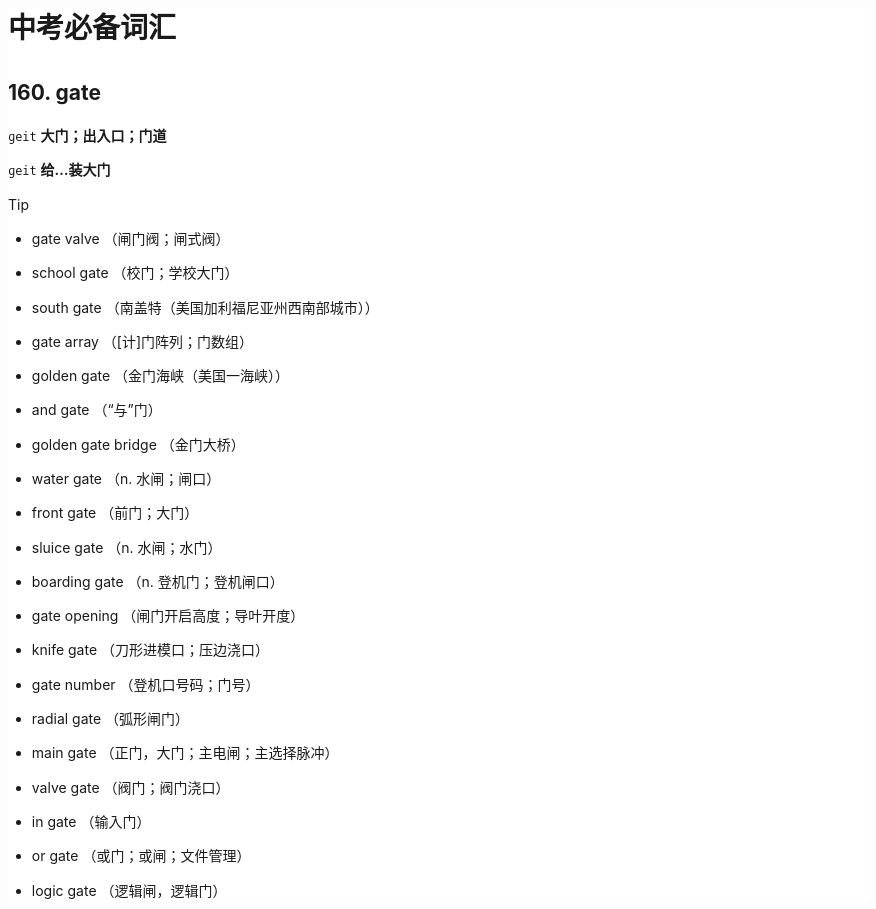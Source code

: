 # 中考必备词汇

## 160. gate

`ɡeit`  **大门；出入口；门道**

`ɡeit`  **给…装大门**

> [!TIP]
>
> - gate valve （闸门阀；闸式阀）
>
> - school gate （校门；学校大门）
>
> - south gate （南盖特（美国加利福尼亚州西南部城市））
>
> - gate array （[计]门阵列；门数组）
>
> - golden gate （金门海峡（美国一海峡））
>
> - and gate （“与”门）
>
> - golden gate bridge （金门大桥）
>
> - water gate （n. 水闸；闸口）
>
> - front gate （前门；大门）
>
> - sluice gate （n. 水闸；水门）
>
> - boarding gate （n. 登机门；登机闸口）
>
> - gate opening （闸门开启高度；导叶开度）
>
> - knife gate （刀形进模口；压边浇口）
>
> - gate number （登机口号码；门号）
>
> - radial gate （弧形闸门）
>
> - main gate （正门，大门；主电闸；主选择脉冲）
>
> - valve gate （阀门；阀门浇口）
>
> - in gate （输入门）
>
> - or gate （或门；或闸；文件管理）
>
> - logic gate （逻辑闸，逻辑门）
>
